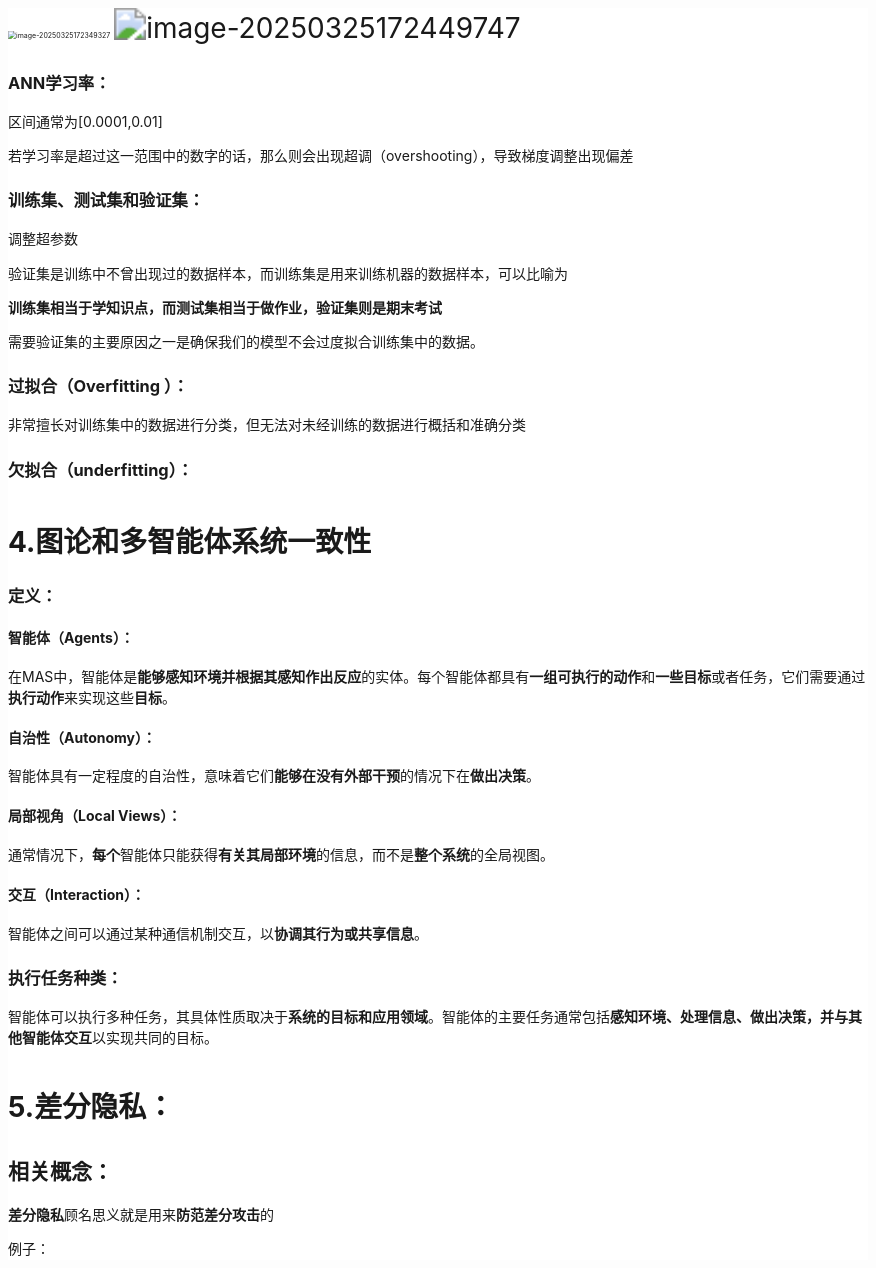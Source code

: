 <img src="https://khalillu.oss-cn-guangzhou.aliyuncs.com/khalillu/20250325172356476.png" alt="image-20250325172349327" style="zoom:50%;" />

<img src="https://khalillu.oss-cn-guangzhou.aliyuncs.com/khalillu/20250325172449852.png" alt="image-20250325172449747" style="zoom:200%;" />

### ANN学习率：

区间通常为[0.0001,0.01]

若学习率是超过这一范围中的数字的话，那么则会出现超调（overshooting），导致梯度调整出现偏差 

### 训练集、测试集和验证集：

调整超参数 

验证集是训练中不曾出现过的数据样本，而训练集是用来训练机器的数据样本，可以比喻为

**训练集相当于学知识点，而测试集相当于做作业，验证集则是期末考试**

需要验证集的主要原因之一是确保我们的模型不会过度拟合训练集中的数据。

### 过拟合（Overfitting ）：

非常擅长对训练集中的数据进行分类，但无法对未经训练的数据进行概括和准确分类

### 欠拟合（underfitting）：

# 4.图论和多智能体系统一致性

### 定义：

#### 智能体（Agents）：

在MAS中，智能体是**能够感知环境并根据其感知作出反应**的实体。每个智能体都具有**一组可执行的动作**和**一些目标**或者任务，它们需要通过**执行动作**来实现这些**目标**。

#### 自治性（Autonomy）：

智能体具有一定程度的自治性，意味着它们**能够在没有外部干预**的情况下在**做出决策**。

#### 局部视角（Local Views）：

通常情况下，**每个**智能体只能获得**有关其局部环境**的信息，而不是**整个系统**的全局视图。

#### 交互（Interaction）：

智能体之间可以通过某种通信机制交互，以**协调其行为或共享信息**。

### 执行任务种类：

智能体可以执行多种任务，其具体性质取决于**系统的目标和应用领域**。智能体的主要任务通常包括**感知环境、处理信息、做出决策，并与其他智能体交互**以实现共同的目标。

# 5.差分隐私：

## 相关概念：

**差分隐私**顾名思义就是用来**防范差分攻击**的

例子：

